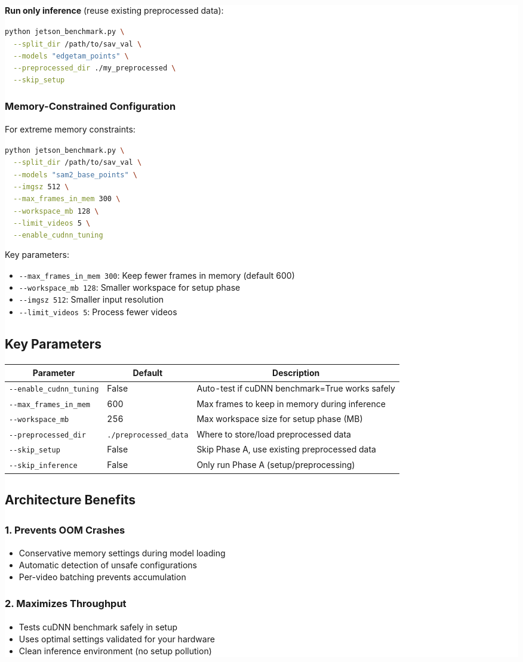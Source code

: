 **Run only inference** (reuse existing preprocessed data):
```bash
python jetson_benchmark.py \
  --split_dir /path/to/sav_val \
  --models "edgetam_points" \
  --preprocessed_dir ./my_preprocessed \
  --skip_setup
```

### Memory-Constrained Configuration

For extreme memory constraints:
```bash
python jetson_benchmark.py \
  --split_dir /path/to/sav_val \
  --models "sam2_base_points" \
  --imgsz 512 \
  --max_frames_in_mem 300 \
  --workspace_mb 128 \
  --limit_videos 5 \
  --enable_cudnn_tuning
```

Key parameters:
- `--max_frames_in_mem 300`: Keep fewer frames in memory (default 600)
- `--workspace_mb 128`: Smaller workspace for setup phase
- `--imgsz 512`: Smaller input resolution
- `--limit_videos 5`: Process fewer videos

## Key Parameters

| Parameter | Default | Description |
|-----------|---------|-------------|
| `--enable_cudnn_tuning` | False | Auto-test if cuDNN benchmark=True works safely |
| `--max_frames_in_mem` | 600 | Max frames to keep in memory during inference |
| `--workspace_mb` | 256 | Max workspace size for setup phase (MB) |
| `--preprocessed_dir` | `./preprocessed_data` | Where to store/load preprocessed data |
| `--skip_setup` | False | Skip Phase A, use existing preprocessed data |
| `--skip_inference` | False | Only run Phase A (setup/preprocessing) |

## Architecture Benefits

### 1. **Prevents OOM Crashes**
- Conservative memory settings during model loading
- Automatic detection of unsafe configurations
- Per-video batching prevents accumulation

### 2. **Maximizes Throughput**
- Tests cuDNN benchmark safely in setup
- Uses optimal settings validated for your hardware
- Clean inference environment (no setup pollution)
